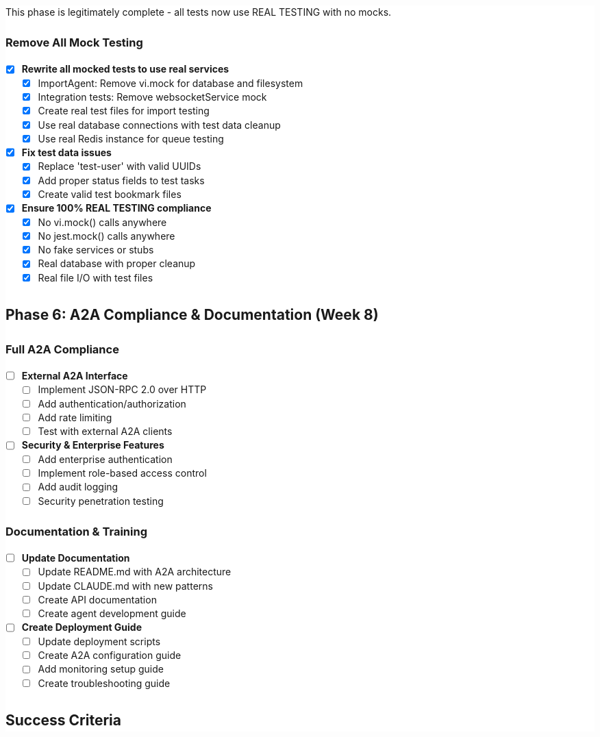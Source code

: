 This phase is legitimately complete - all tests now use REAL TESTING with no mocks.

### Remove All Mock Testing
- [x] **Rewrite all mocked tests to use real services**
  - [x] ImportAgent: Remove vi.mock for database and filesystem
  - [x] Integration tests: Remove websocketService mock
  - [x] Create real test files for import testing
  - [x] Use real database connections with test data cleanup
  - [x] Use real Redis instance for queue testing
- [x] **Fix test data issues**
  - [x] Replace 'test-user' with valid UUIDs
  - [x] Add proper status fields to test tasks
  - [x] Create valid test bookmark files
- [x] **Ensure 100% REAL TESTING compliance**
  - [x] No vi.mock() calls anywhere
  - [x] No jest.mock() calls anywhere
  - [x] No fake services or stubs
  - [x] Real database with proper cleanup
  - [x] Real file I/O with test files

## Phase 6: A2A Compliance & Documentation (Week 8)

### Full A2A Compliance
- [ ] **External A2A Interface**
  - [ ] Implement JSON-RPC 2.0 over HTTP
  - [ ] Add authentication/authorization
  - [ ] Add rate limiting
  - [ ] Test with external A2A clients

- [ ] **Security & Enterprise Features**
  - [ ] Add enterprise authentication
  - [ ] Implement role-based access control
  - [ ] Add audit logging
  - [ ] Security penetration testing

### Documentation & Training
- [ ] **Update Documentation**
  - [ ] Update README.md with A2A architecture
  - [ ] Update CLAUDE.md with new patterns
  - [ ] Create API documentation
  - [ ] Create agent development guide

- [ ] **Create Deployment Guide**
  - [ ] Update deployment scripts
  - [ ] Create A2A configuration guide
  - [ ] Add monitoring setup guide
  - [ ] Create troubleshooting guide

## Success Criteria
